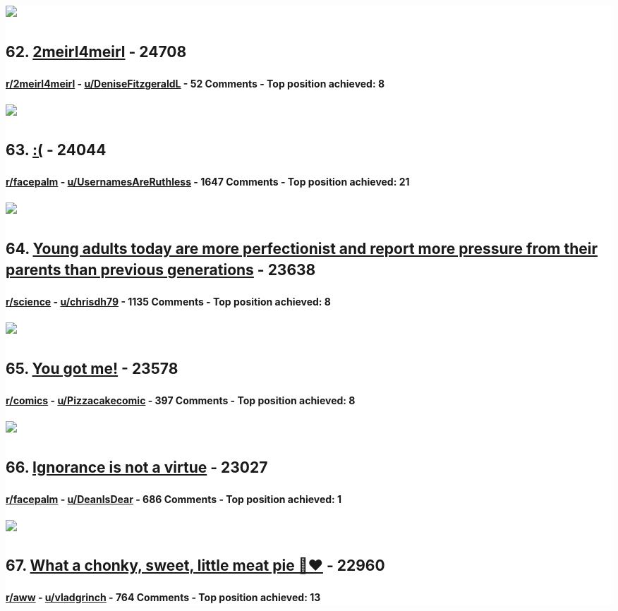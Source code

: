 <a href="https://i.redd.it/6l9bpn1x7xc91.jpg"><img src="https://b.thumbs.redditmedia.com/KXvxyzxUshdXv_nJVGSWuJNRAcRMEYcG5CWMbQaCA8k.jpg"></img></a>

## 62. [2meirl4meirl](http://reddit.com/r/2meirl4meirl/comments/w47ox2/2meirl4meirl/) - 24708
#### [r/2meirl4meirl](http://reddit.com/r/2meirl4meirl) - [u/DeniseFitzgeraldL](http://reddit.com/u/DeniseFitzgeraldL) - 52 Comments - Top position achieved: 8

<a href="https://i.redd.it/3jmesmkjfrc91.jpg"><img src="https://a.thumbs.redditmedia.com/t0bRpkOp5iCgEn3HzKXK6mrfFUzBHc2BjSc8FZzORY4.jpg"></img></a>

## 63. [:(](http://reddit.com/r/facepalm/comments/w4lz6g/_/) - 24044
#### [r/facepalm](http://reddit.com/r/facepalm) - [u/UsernamesAreRuthless](http://reddit.com/u/UsernamesAreRuthless) - 1647 Comments - Top position achieved: 21

<a href="https://v.redd.it/q99pihx9eyc91"><img src="https://b.thumbs.redditmedia.com/nu8aAxMm0b_u3X06X46Yh8VuVf96b3cJB3EjoKVKjaI.jpg"></img></a>

## 64. [Young adults today are more perfectionist and report more pressure from their parents than previous generations](http://reddit.com/r/science/comments/w4i122/young_adults_today_are_more_perfectionist_and/) - 23638
#### [r/science](http://reddit.com/r/science) - [u/chrisdh79](http://reddit.com/u/chrisdh79) - 1135 Comments - Top position achieved: 8

<a href="https://www.psypost.org/2022/07/young-adults-today-are-more-perfectionist-and-report-more-pressure-from-their-parents-than-previous-generations-63560"><img src="https://b.thumbs.redditmedia.com/eEysBIEsI8lbqof4O-YR3oy9q1B02EUTG6B5dv-FwWQ.jpg"></img></a>

## 65. [You got me!](http://reddit.com/r/comics/comments/w4fjay/you_got_me/) - 23578
#### [r/comics](http://reddit.com/r/comics) - [u/Pizzacakecomic](http://reddit.com/u/Pizzacakecomic) - 397 Comments - Top position achieved: 8

<a href="https://i.redd.it/k35dzc351xc91.png"><img src="https://a.thumbs.redditmedia.com/YXfu8VrYVGIN_2rfc7PsTRdYczxEuatR_7-mPigZMd4.jpg"></img></a>

## 66. [Ignorance is not a virtue](http://reddit.com/r/facepalm/comments/w4crw6/ignorance_is_not_a_virtue/) - 23027
#### [r/facepalm](http://reddit.com/r/facepalm) - [u/DeanIsDear](http://reddit.com/u/DeanIsDear) - 686 Comments - Top position achieved: 1

<a href="https://i.redd.it/769r7ue7awc91.jpg"><img src="https://b.thumbs.redditmedia.com/6FE2TM7OMyvhgNy_1nW3vq1HWso6k74wVVwmtBWt8yY.jpg"></img></a>

## 67. [What a chonky, sweet, little meat pie 🥺❤️](http://reddit.com/r/aww/comments/w4fo0x/what_a_chonky_sweet_little_meat_pie/) - 22960
#### [r/aww](http://reddit.com/r/aww) - [u/vladgrinch](http://reddit.com/u/vladgrinch) - 764 Comments - Top position achieved: 13
